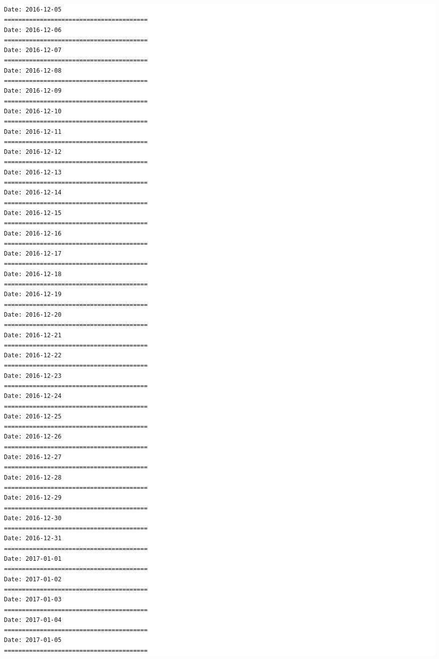    Date: 2016-12-05
    ========================================
    Date: 2016-12-06
    ========================================
    Date: 2016-12-07
    ========================================
    Date: 2016-12-08
    ========================================
    Date: 2016-12-09
    ========================================
    Date: 2016-12-10
    ========================================
    Date: 2016-12-11
    ========================================
    Date: 2016-12-12
    ========================================
    Date: 2016-12-13
    ========================================
    Date: 2016-12-14
    ========================================
    Date: 2016-12-15
    ========================================
    Date: 2016-12-16
    ========================================
    Date: 2016-12-17
    ========================================
    Date: 2016-12-18
    ========================================
    Date: 2016-12-19
    ========================================
    Date: 2016-12-20
    ========================================
    Date: 2016-12-21
    ========================================
    Date: 2016-12-22
    ========================================
    Date: 2016-12-23
    ========================================
    Date: 2016-12-24
    ========================================
    Date: 2016-12-25
    ========================================
    Date: 2016-12-26
    ========================================
    Date: 2016-12-27
    ========================================
    Date: 2016-12-28
    ========================================
    Date: 2016-12-29
    ========================================
    Date: 2016-12-30
    ========================================
    Date: 2016-12-31
    ========================================
    Date: 2017-01-01
    ========================================
    Date: 2017-01-02
    ========================================
    Date: 2017-01-03
    ========================================
    Date: 2017-01-04
    ========================================
    Date: 2017-01-05
    ========================================